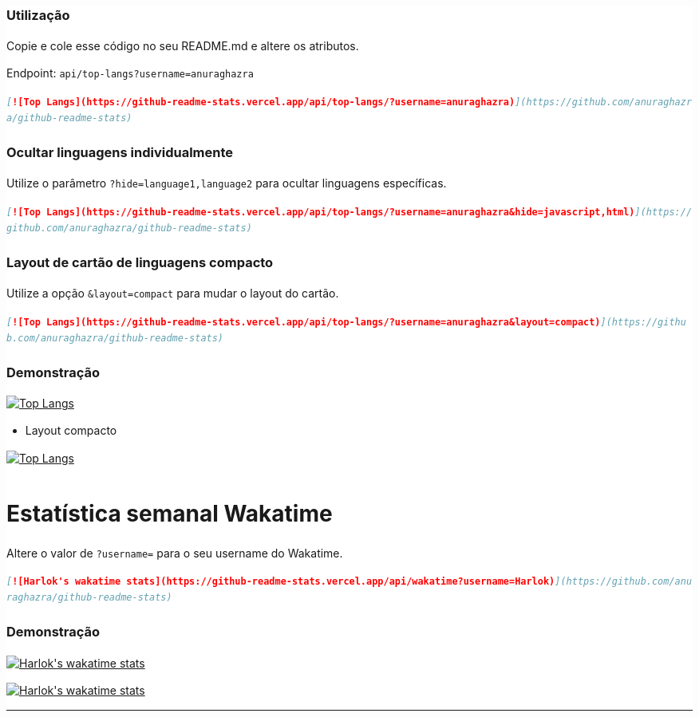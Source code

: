 ### Utilização

Copie e cole esse código no seu README.md e altere os atributos.

Endpoint: `api/top-langs?username=anuraghazra`

```md
[![Top Langs](https://github-readme-stats.vercel.app/api/top-langs/?username=anuraghazra)](https://github.com/anuraghazra/github-readme-stats)
```

### Ocultar linguagens individualmente

Utilize o parâmetro `?hide=language1,language2` para ocultar linguagens específicas.

```md
[![Top Langs](https://github-readme-stats.vercel.app/api/top-langs/?username=anuraghazra&hide=javascript,html)](https://github.com/anuraghazra/github-readme-stats)
```

### Layout de cartão de linguagens compacto

Utilize a opção `&layout=compact` para mudar o layout do cartão.

```md
[![Top Langs](https://github-readme-stats.vercel.app/api/top-langs/?username=anuraghazra&layout=compact)](https://github.com/anuraghazra/github-readme-stats)
```

### Demonstração

[![Top Langs](https://github-readme-stats.vercel.app/api/top-langs/?username=anuraghazra)](https://github.com/anuraghazra/github-readme-stats)

- Layout compacto

[![Top Langs](https://github-readme-stats.vercel.app/api/top-langs/?username=anuraghazra&layout=compact)](https://github.com/anuraghazra/github-readme-stats)

# Estatística semanal Wakatime

Altere o valor de `?username=` para o seu username do Wakatime.

```md
[![Harlok's wakatime stats](https://github-readme-stats.vercel.app/api/wakatime?username=Harlok)](https://github.com/anuraghazra/github-readme-stats)
```

### Demonstração

[![Harlok's wakatime stats](https://github-readme-stats.vercel.app/api/wakatime?username=Harlok)](https://github.com/anuraghazra/github-readme-stats)

[![Harlok's wakatime stats](https://github-readme-stats.vercel.app/api/wakatime?username=Harlok&hide_progress=true)](https://github.com/anuraghazra/github-readme-stats)

---
